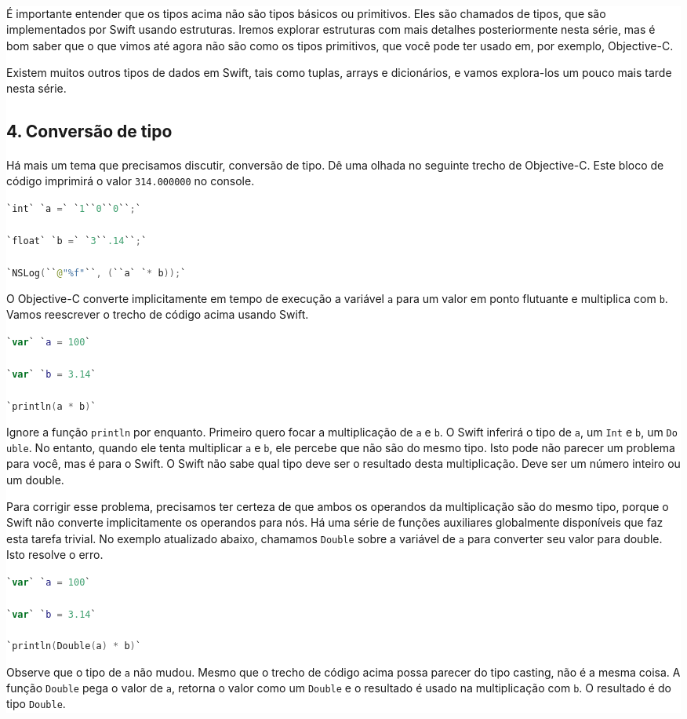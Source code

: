 É importante entender que os tipos acima não são tipos básicos ou primitivos. Eles são chamados de tipos, que são implementados por Swift usando estruturas. Iremos explorar estruturas com mais detalhes posteriormente nesta série, mas é bom saber que o que vimos até agora não são como os tipos primitivos, que você pode ter usado em, por exemplo, Objective-C.

Existem muitos outros tipos de dados em Swift, tais como tuplas, arrays e dicionários, e vamos explora-los um pouco mais tarde nesta série.

## 4. Conversão de tipo

Há mais um tema que precisamos discutir, conversão de tipo. Dê uma olhada no seguinte trecho de Objective-C. Este bloco de código imprimirá o valor  `314.000000`  no console.

```swift
`int` `a =` `1``0``0``;`

`float` `b =` `3``.14``;`

`NSLog(``@"%f"``, (``a` `* b));`
```


O Objective-C converte implicitamente em tempo de execução a variável  `a`  para um valor em ponto flutuante e multiplica com  `b`. Vamos reescrever o trecho de código acima usando Swift.

```swift
`var` `a = 100`

`var` `b = 3.14`

`println(a * b)`
```

Ignore a função  `println`  por enquanto. Primeiro quero focar a multiplicação de  `a`  e  `b`. O Swift inferirá o tipo de  `a`, um  `Int`  e  `b`, um  `Double`. No entanto, quando ele tenta multiplicar  `a`  e  `b`, ele percebe que não são do mesmo tipo. Isto pode não parecer um problema para você, mas é para o Swift. O Swift não sabe qual tipo deve ser o resultado desta multiplicação. Deve ser um número inteiro ou um double.

Para corrigir esse problema, precisamos ter certeza de que ambos os operandos da multiplicação são do mesmo tipo, porque o Swift não converte implicitamente os operandos para nós. Há uma série de funções auxiliares globalmente disponíveis que faz esta tarefa trivial. No exemplo atualizado abaixo, chamamos  `Double`  sobre a variável de  `a`  para converter seu valor para double. Isto resolve o erro.

```swift
`var` `a = 100`

`var` `b = 3.14`

`println(Double(a) * b)`
```

Observe que o tipo de  `a`  não mudou. Mesmo que o trecho de código acima possa parecer do tipo casting, não é a mesma coisa. A função  `Double`  pega o valor de  `a`, retorna o valor como um  `Double`  e o resultado é usado na multiplicação com  `b`. O resultado é do tipo  `Double`.
